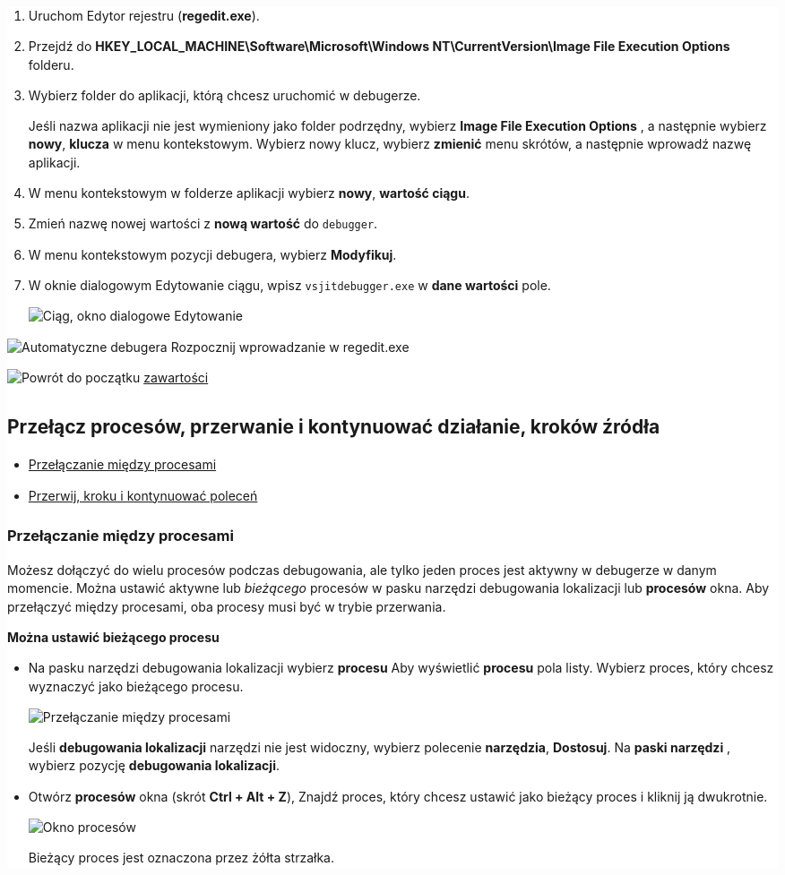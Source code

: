1.  Uruchom Edytor rejestru (**regedit.exe**).  
  
2.  Przejdź do **HKEY_LOCAL_MACHINE\Software\Microsoft\Windows NT\CurrentVersion\Image File Execution Options** folderu.  
  
3.  Wybierz folder do aplikacji, którą chcesz uruchomić w debugerze.  
  
     Jeśli nazwa aplikacji nie jest wymieniony jako folder podrzędny, wybierz **Image File Execution Options** , a następnie wybierz **nowy**, **klucza** w menu kontekstowym. Wybierz nowy klucz, wybierz **zmienić** menu skrótów, a następnie wprowadź nazwę aplikacji.  
  
4.  W menu kontekstowym w folderze aplikacji wybierz **nowy**, **wartość ciągu**.  
  
5.  Zmień nazwę nowej wartości z **nową wartość** do `debugger`.  
  
6.  W menu kontekstowym pozycji debugera, wybierz **Modyfikuj**.  
  
7.  W oknie dialogowym Edytowanie ciągu, wpisz `vsjitdebugger.exe` w **dane wartości** pole.  
  
     ![Ciąg, okno dialogowe Edytowanie](../debugger/media/dbg_execution_automaticstart_editstringdlg.png "DBG_Execution_AutomaticStart_EditStringDlg")  
  
 ![Automatyczne debugera Rozpocznij wprowadzanie w regedit.exe](../debugger/media/dbg_execution_automaticstart_result.png "DBG_Execution_AutomaticStart_Result")  
  
 ![Powrót do początku](../debugger/media/pcs_backtotop.png "PCS_BackToTop") [zawartości](#BKMK_Contents)  
  
##  <a name="BKMK_Switch_processes__break_and_continue_execution__step_through_source"></a> Przełącz procesów, przerwanie i kontynuować działanie, kroków źródła  
  
-   [Przełączanie między procesami](#BKMK_Switch_between_processes)  
  
-   [Przerwij, kroku i kontynuować poleceń](#BKMK_Break__step__and_continue_commands)  
  
###  <a name="BKMK_Switch_between_processes"></a> Przełączanie między procesami  
 Możesz dołączyć do wielu procesów podczas debugowania, ale tylko jeden proces jest aktywny w debugerze w danym momencie. Można ustawić aktywne lub *bieżącego* procesów w pasku narzędzi debugowania lokalizacji lub **procesów** okna. Aby przełączyć między procesami, oba procesy musi być w trybie przerwania.  
  
 **Można ustawić bieżącego procesu**  
  
-   Na pasku narzędzi debugowania lokalizacji wybierz **procesu** Aby wyświetlić **procesu** pola listy. Wybierz proces, który chcesz wyznaczyć jako bieżącego procesu.  
  
     ![Przełączanie między procesami](../debugger/media/dbg_execution_switchbetweenmodules.png "DBG_Execution_SwitchBetweenModules")  
  
     Jeśli **debugowania lokalizacji** narzędzi nie jest widoczny, wybierz polecenie **narzędzia**, **Dostosuj**. Na **paski narzędzi** , wybierz pozycję **debugowania lokalizacji**.  
  
-   Otwórz **procesów** okna (skrót **Ctrl + Alt + Z**), Znajdź proces, który chcesz ustawić jako bieżący proces i kliknij ją dwukrotnie.  
  
     ![Okno procesów](../debugger/media/dbg_processeswindow.png "DBG_ProcessesWindow")  
  
     Bieżący proces jest oznaczona przez żółta strzałka.  
  